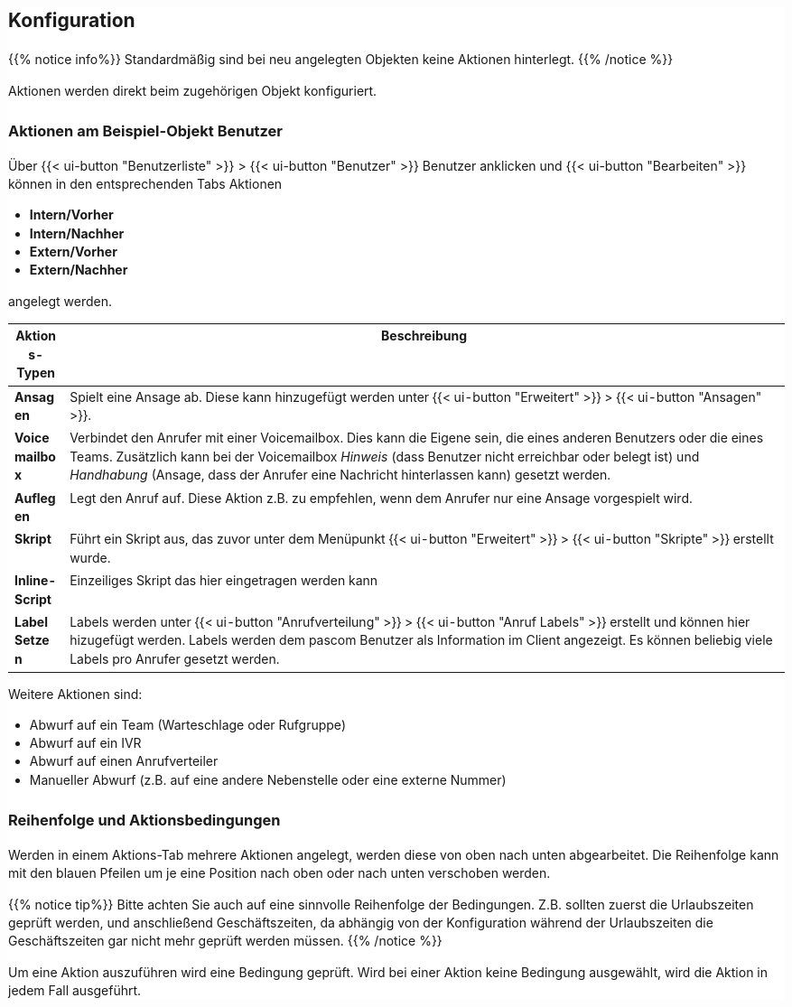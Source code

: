 ## Konfiguration

{{% notice info%}}
Standardmäßig sind bei neu angelegten Objekten keine Aktionen hinterlegt.
{{% /notice %}}

Aktionen werden direkt beim zugehörigen Objekt konfiguriert.

### Aktionen am Beispiel-Objekt Benutzer

Über {{< ui-button "Benutzerliste" >}} > {{< ui-button "Benutzer" >}} Benutzer anklicken und {{< ui-button "Bearbeiten" >}} können in den entsprechenden Tabs Aktionen

+ **Intern/Vorher**
+ **Intern/Nachher**
+ **Extern/Vorher**
+ **Extern/Nachher**

angelegt werden.

|Aktions-Typen|Beschreibung|
|---|---|
|**Ansagen**|Spielt eine Ansage ab. Diese kann hinzugefügt werden unter {{< ui-button "Erweitert" >}} > {{< ui-button "Ansagen" >}}.|
|**Voicemailbox**|Verbindet den Anrufer mit einer Voicemailbox. Dies kann die Eigene sein, die eines anderen Benutzers oder die eines Teams. Zusätzlich kann bei der Voicemailbox *Hinweis* (dass Benutzer nicht erreichbar oder belegt ist) und *Handhabung* (Ansage, dass der Anrufer eine Nachricht hinterlassen kann) gesetzt werden.|
|**Auflegen**|Legt den Anruf auf. Diese Aktion z.B. zu empfehlen, wenn dem Anrufer nur eine Ansage vorgespielt wird.|
|**Skript**|Führt ein Skript aus, das zuvor unter dem Menüpunkt {{< ui-button "Erweitert" >}} > {{< ui-button "Skripte" >}} erstellt wurde.|
|**Inline-Script**|Einzeiliges Skript das hier eingetragen werden kann|
|**Label Setzen**|Labels werden unter {{< ui-button "Anrufverteilung" >}} > {{< ui-button "Anruf Labels" >}} erstellt und können hier hizugefügt werden. Labels werden dem pascom Benutzer als Information im Client angezeigt. Es können beliebig viele Labels pro Anrufer gesetzt werden.|

Weitere Aktionen sind:

+ Abwurf auf ein Team (Warteschlage oder Rufgruppe)
+ Abwurf auf ein IVR
+ Abwurf auf einen Anrufverteiler
+ Manueller Abwurf (z.B. auf eine andere Nebenstelle oder eine externe Nummer)


### Reihenfolge und Aktionsbedingungen

Werden in einem Aktions-Tab mehrere Aktionen angelegt, werden diese von oben nach unten abgearbeitet. Die Reihenfolge kann mit den blauen Pfeilen um je eine Position nach oben oder nach unten verschoben werden.

{{% notice tip%}}
Bitte achten Sie auch auf eine sinnvolle Reihenfolge der Bedingungen. Z.B. sollten zuerst die Urlaubszeiten geprüft werden, und anschließend Geschäftszeiten, da abhängig von der Konfiguration während der Urlaubszeiten die Geschäftszeiten gar nicht mehr geprüft werden müssen.
{{% /notice %}}

Um eine Aktion auszuführen wird eine Bedingung geprüft. Wird bei einer Aktion keine Bedingung ausgewählt, wird die Aktion in jedem Fall ausgeführt.
